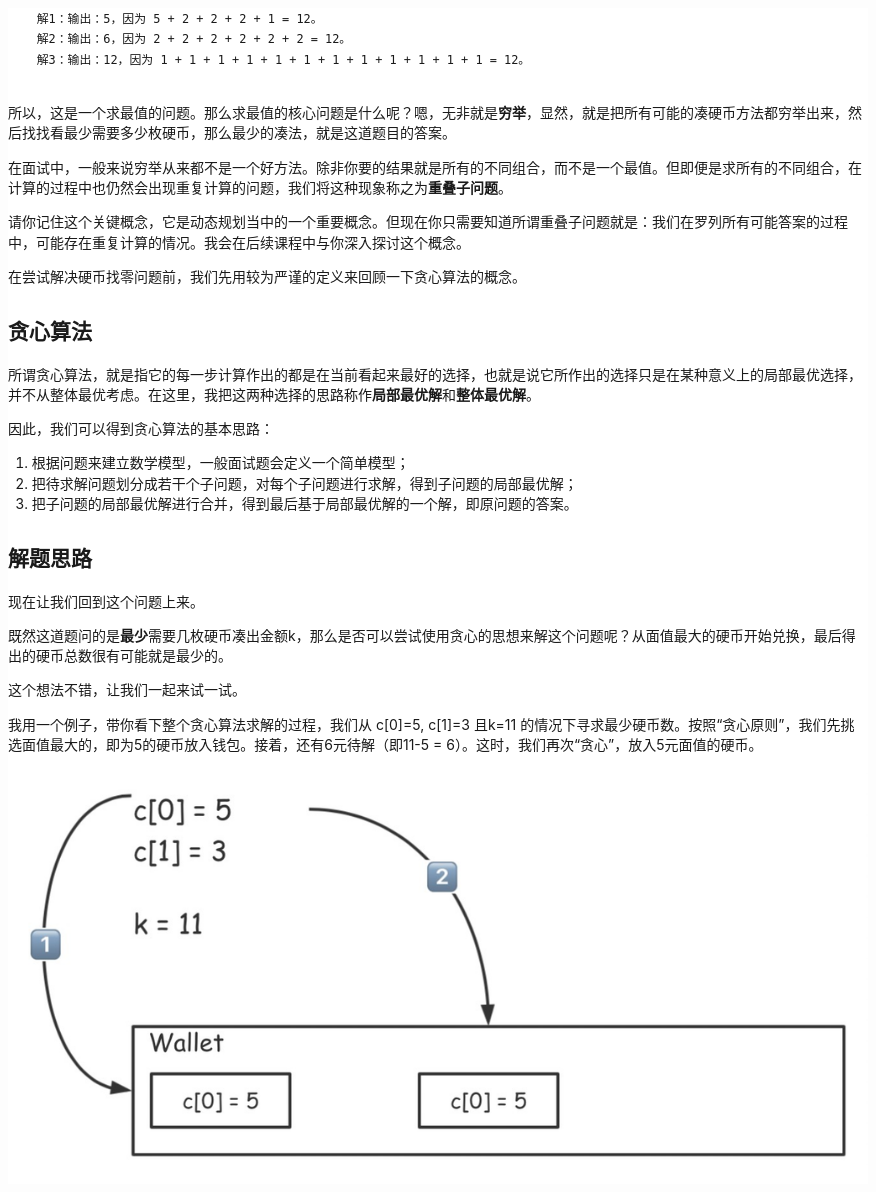 ```
    解1：输出：5，因为 5 + 2 + 2 + 2 + 1 = 12。
    解2：输出：6，因为 2 + 2 + 2 + 2 + 2 + 2 = 12。
    解3：输出：12，因为 1 + 1 + 1 + 1 + 1 + 1 + 1 + 1 + 1 + 1 + 1 + 1 = 12。
    

```

所以，这是一个求最值的问题。那么求最值的核心问题是什么呢？嗯，无非就是**穷举**，显然，就是把所有可能的凑硬币方法都穷举出来，然后找找看最少需要多少枚硬币，那么最少的凑法，就是这道题目的答案。

在面试中，一般来说穷举从来都不是一个好方法。除非你要的结果就是所有的不同组合，而不是一个最值。但即便是求所有的不同组合，在计算的过程中也仍然会出现重复计算的问题，我们将这种现象称之为**重叠子问题**。

请你记住这个关键概念，它是动态规划当中的一个重要概念。但现在你只需要知道所谓重叠子问题就是：我们在罗列所有可能答案的过程中，可能存在重复计算的情况。我会在后续课程中与你深入探讨这个概念。

在尝试解决硬币找零问题前，我们先用较为严谨的定义来回顾一下贪心算法的概念。

## 贪心算法

所谓贪心算法，就是指它的每一步计算作出的都是在当前看起来最好的选择，也就是说它所作出的选择只是在某种意义上的局部最优选择，并不从整体最优考虑。在这里，我把这两种选择的思路称作**局部最优解**和**整体最优解**。

因此，我们可以得到贪心算法的基本思路：

1.  根据问题来建立数学模型，一般面试题会定义一个简单模型；
2.  把待求解问题划分成若干个子问题，对每个子问题进行求解，得到子问题的局部最优解；
3.  把子问题的局部最优解进行合并，得到最后基于局部最优解的一个解，即原问题的答案。

## 解题思路

现在让我们回到这个问题上来。

既然这道题问的是**最少**需要几枚硬币凑出金额k，那么是否可以尝试使用贪心的思想来解这个问题呢？从面值最大的硬币开始兑换，最后得出的硬币总数很有可能就是最少的。

这个想法不错，让我们一起来试一试。

我用一个例子，带你看下整个贪心算法求解的过程，我们从 c\[0\]=5, c\[1\]=3 且k=11 的情况下寻求最少硬币数。按照“贪心原则”，我们先挑选面值最大的，即为5的硬币放入钱包。接着，还有6元待解（即11-5 = 6）。这时，我们再次“贪心”，放入5元面值的硬币。

![](./httpsstatic001geekbangorgresourceimage201220e9a277444dfcf9362cf1f22106d812.jpg)
